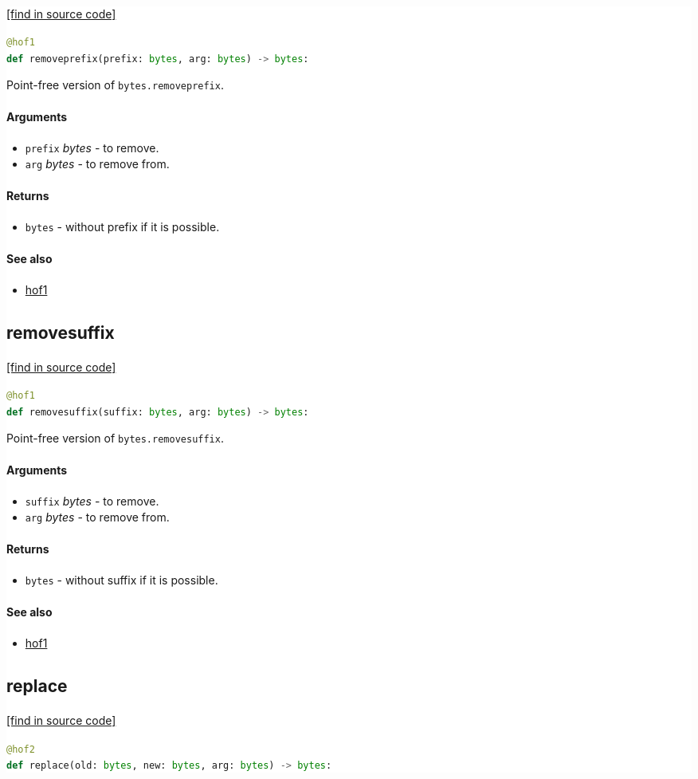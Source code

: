 [[find in source code]](https://github.com/katunilya/pymon/blob/main/fundom/pointfree/bytes_utils.py#L94)

```python
@hof1
def removeprefix(prefix: bytes, arg: bytes) -> bytes:
```

Point-free version of `bytes.removeprefix`.

#### Arguments

- `prefix` *bytes* - to remove.
- `arg` *bytes* - to remove from.

#### Returns

- `bytes` - without prefix if it is possible.

#### See also

- [hof1](../core.md#hof1)

## removesuffix

[[find in source code]](https://github.com/katunilya/pymon/blob/main/fundom/pointfree/bytes_utils.py#L108)

```python
@hof1
def removesuffix(suffix: bytes, arg: bytes) -> bytes:
```

Point-free version of `bytes.removesuffix`.

#### Arguments

- `suffix` *bytes* - to remove.
- `arg` *bytes* - to remove from.

#### Returns

- `bytes` - without suffix if it is possible.

#### See also

- [hof1](../core.md#hof1)

## replace

[[find in source code]](https://github.com/katunilya/pymon/blob/main/fundom/pointfree/bytes_utils.py#L122)

```python
@hof2
def replace(old: bytes, new: bytes, arg: bytes) -> bytes:
```
